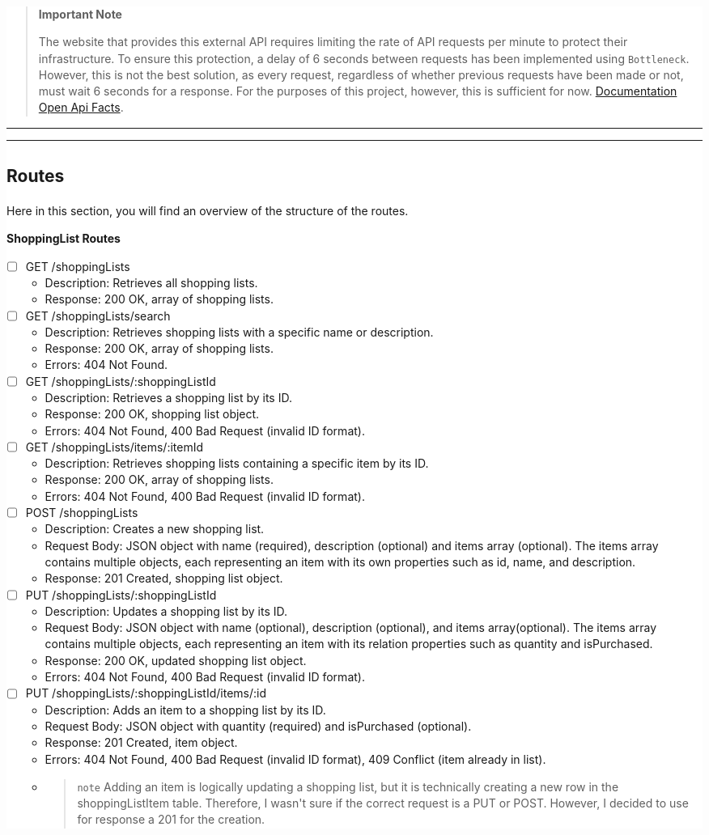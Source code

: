> __Important Note__
>
>The website that provides this external API requires limiting the rate of API requests per minute to
> protect their infrastructure. To ensure this protection, a delay of 6 seconds between requests has been implemented
> using `Bottleneck`. However, this is not the best solution, as every request, regardless of whether previous requests
> have been made or not, must wait 6 seconds for a response. For the purposes of this project, however, this is
> sufficient
> for now.
[Documentation Open Api Facts](https://openfoodfacts.github.io/openfoodfacts-server/api/).

---

---

## Routes

Here in this section, you will find an overview of the structure of the routes.

__ShoppingList Routes__

- [ ] GET /shoppingLists
    - Description: Retrieves all shopping lists.
    - Response: 200 OK, array of shopping lists.
- [ ] GET /shoppingLists/search
    - Description: Retrieves shopping lists with a specific name or description.
    - Response: 200 OK, array of shopping lists.
    - Errors: 404 Not Found.
- [ ] GET /shoppingLists/:shoppingListId
    - Description: Retrieves a shopping list by its ID.
    - Response: 200 OK, shopping list object.
    - Errors: 404 Not Found, 400 Bad Request (invalid ID format).
- [ ] GET /shoppingLists/items/:itemId
    - Description: Retrieves shopping lists containing a specific item by its ID.
    - Response: 200 OK, array of shopping lists.
    - Errors: 404 Not Found, 400 Bad Request (invalid ID format).
- [ ] POST /shoppingLists
    - Description: Creates a new shopping list.
    - Request Body: JSON object with name (required), description (optional) and items array (optional). The items array
      contains multiple objects, each representing an item with its own properties such as id, name, and description.
    - Response: 201 Created, shopping list object.
- [ ] PUT /shoppingLists/:shoppingListId
    - Description: Updates a shopping list by its ID.
    - Request Body: JSON object with name (optional), description (optional), and items array(optional). The items array
      contains multiple objects, each representing an item with its relation properties such as quantity and
      isPurchased.
    - Response: 200 OK, updated shopping list object.
    - Errors: 404 Not Found, 400 Bad Request (invalid ID format).
- [ ] PUT /shoppingLists/:shoppingListId/items/:id
    - Description: Adds an item to a shopping list by its ID.
    - Request Body: JSON object with quantity (required) and isPurchased (optional).
    - Response: 201 Created, item object.
    - Errors: 404 Not Found, 400 Bad Request (invalid ID format), 409 Conflict (item already in list).
    - > `note` Adding an item is logically updating a shopping list, but it is technically creating a new row in the
      shoppingListItem table. Therefore, I wasn't sure if the correct request is a PUT or POST. However, I decided to
      use for response a 201 for the creation.